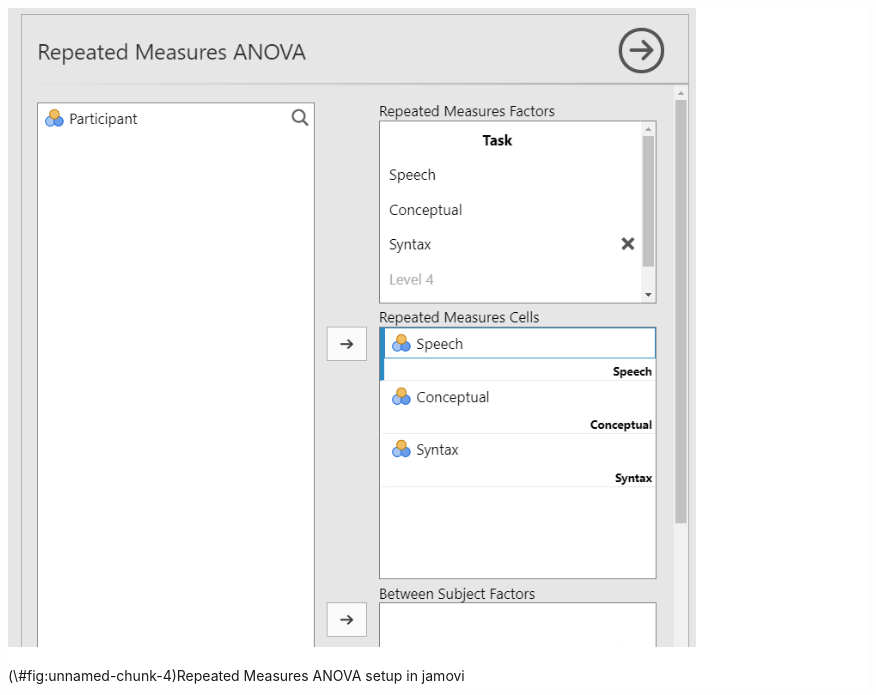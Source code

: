 <img src="images/05-repeated-measures-anova/rm-anova_setup1.png" alt="Repeated Measures ANOVA setup in jamovi" width="80%" />
<p class="caption">(\#fig:unnamed-chunk-4)Repeated Measures ANOVA setup in jamovi</p>
</div>

<div class="figure" style="text-align: center">